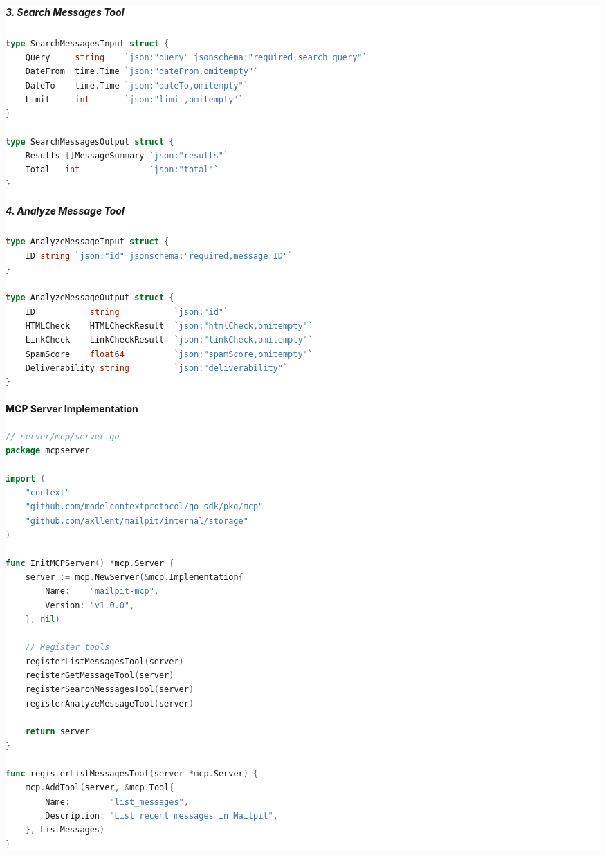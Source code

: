 ##### 3. Search Messages Tool
```go
type SearchMessagesInput struct {
    Query     string    `json:"query" jsonschema:"required,search query"`
    DateFrom  time.Time `json:"dateFrom,omitempty"`
    DateTo    time.Time `json:"dateTo,omitempty"`
    Limit     int       `json:"limit,omitempty"`
}

type SearchMessagesOutput struct {
    Results []MessageSummary `json:"results"`
    Total   int              `json:"total"`
}
```

##### 4. Analyze Message Tool
```go
type AnalyzeMessageInput struct {
    ID string `json:"id" jsonschema:"required,message ID"`
}

type AnalyzeMessageOutput struct {
    ID           string           `json:"id"`
    HTMLCheck    HTMLCheckResult  `json:"htmlCheck,omitempty"`
    LinkCheck    LinkCheckResult  `json:"linkCheck,omitempty"`
    SpamScore    float64          `json:"spamScore,omitempty"`
    Deliverability string         `json:"deliverability"`
}
```

#### MCP Server Implementation

```go
// server/mcp/server.go
package mcpserver

import (
    "context"
    "github.com/modelcontextprotocol/go-sdk/pkg/mcp"
    "github.com/axllent/mailpit/internal/storage"
)

func InitMCPServer() *mcp.Server {
    server := mcp.NewServer(&mcp.Implementation{
        Name:    "mailpit-mcp",
        Version: "v1.0.0",
    }, nil)
    
    // Register tools
    registerListMessagesTool(server)
    registerGetMessageTool(server)
    registerSearchMessagesTool(server)
    registerAnalyzeMessageTool(server)
    
    return server
}

func registerListMessagesTool(server *mcp.Server) {
    mcp.AddTool(server, &mcp.Tool{
        Name:        "list_messages",
        Description: "List recent messages in Mailpit",
    }, ListMessages)
}

```